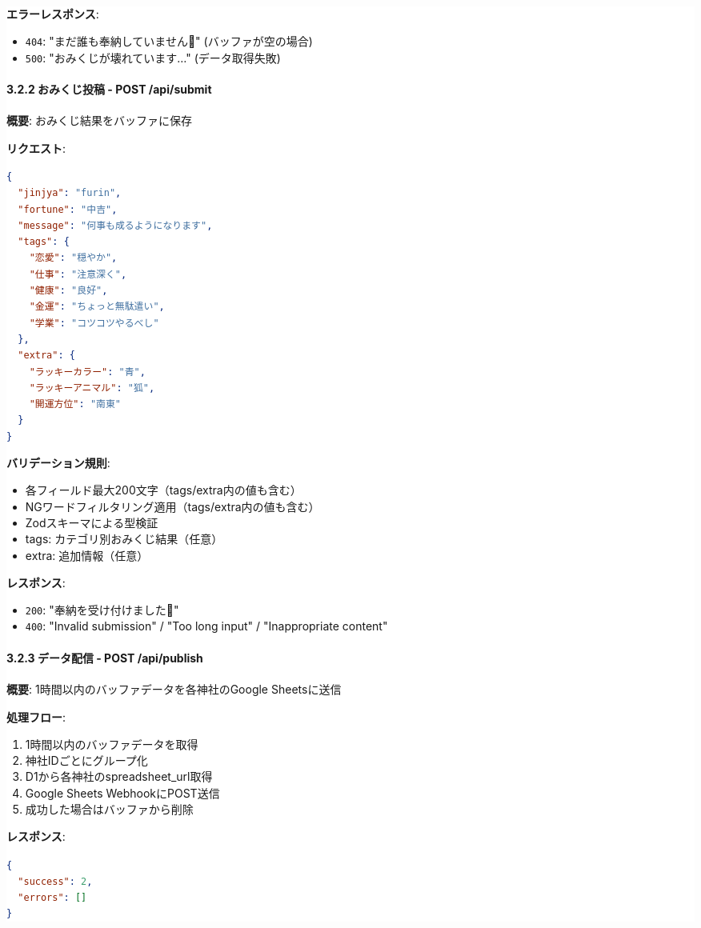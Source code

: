 **エラーレスポンス**:
- `404`: "まだ誰も奉納していません🙏" (バッファが空の場合)
- `500`: "おみくじが壊れています…" (データ取得失敗)

#### 3.2.2 おみくじ投稿 - POST /api/submit
**概要**: おみくじ結果をバッファに保存

**リクエスト**:
```json
{
  "jinjya": "furin",
  "fortune": "中吉",
  "message": "何事も成るようになります",
  "tags": {
    "恋愛": "穏やか",
    "仕事": "注意深く",
    "健康": "良好",
    "金運": "ちょっと無駄遣い",
    "学業": "コツコツやるべし"
  },
  "extra": {
    "ラッキーカラー": "青",
    "ラッキーアニマル": "狐",
    "開運方位": "南東"
  }
}
```

**バリデーション規則**:
- 各フィールド最大200文字（tags/extra内の値も含む）
- NGワードフィルタリング適用（tags/extra内の値も含む）
- Zodスキーマによる型検証
- tags: カテゴリ別おみくじ結果（任意）
- extra: 追加情報（任意）

**レスポンス**:
- `200`: "奉納を受け付けました🙏"
- `400`: "Invalid submission" / "Too long input" / "Inappropriate content"

#### 3.2.3 データ配信 - POST /api/publish
**概要**: 1時間以内のバッファデータを各神社のGoogle Sheetsに送信

**処理フロー**:
1. 1時間以内のバッファデータを取得
2. 神社IDごとにグループ化
3. D1から各神社のspreadsheet_url取得
4. Google Sheets WebhookにPOST送信
5. 成功した場合はバッファから削除

**レスポンス**:
```json
{
  "success": 2,
  "errors": []
}
```

